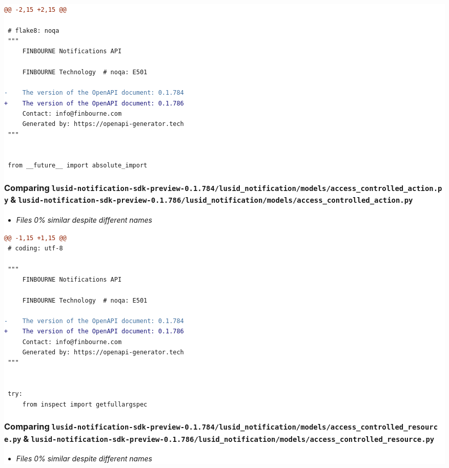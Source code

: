 ```diff
@@ -2,15 +2,15 @@
 
 # flake8: noqa
 """
     FINBOURNE Notifications API
 
     FINBOURNE Technology  # noqa: E501
 
-    The version of the OpenAPI document: 0.1.784
+    The version of the OpenAPI document: 0.1.786
     Contact: info@finbourne.com
     Generated by: https://openapi-generator.tech
 """
 
 
 from __future__ import absolute_import
```

### Comparing `lusid-notification-sdk-preview-0.1.784/lusid_notification/models/access_controlled_action.py` & `lusid-notification-sdk-preview-0.1.786/lusid_notification/models/access_controlled_action.py`

 * *Files 0% similar despite different names*

```diff
@@ -1,15 +1,15 @@
 # coding: utf-8
 
 """
     FINBOURNE Notifications API
 
     FINBOURNE Technology  # noqa: E501
 
-    The version of the OpenAPI document: 0.1.784
+    The version of the OpenAPI document: 0.1.786
     Contact: info@finbourne.com
     Generated by: https://openapi-generator.tech
 """
 
 
 try:
     from inspect import getfullargspec
```

### Comparing `lusid-notification-sdk-preview-0.1.784/lusid_notification/models/access_controlled_resource.py` & `lusid-notification-sdk-preview-0.1.786/lusid_notification/models/access_controlled_resource.py`

 * *Files 0% similar despite different names*
